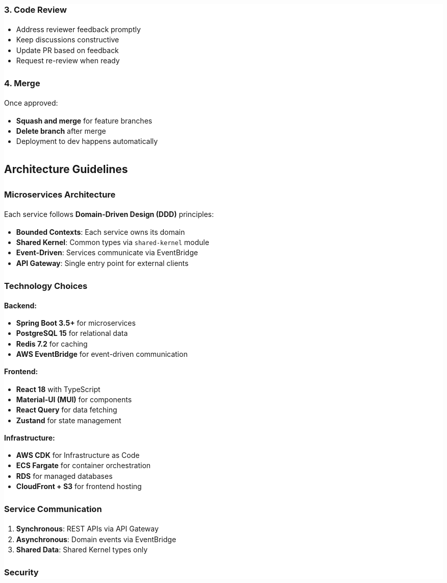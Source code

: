 ### 3. Code Review

- Address reviewer feedback promptly
- Keep discussions constructive
- Update PR based on feedback
- Request re-review when ready

### 4. Merge

Once approved:
- **Squash and merge** for feature branches
- **Delete branch** after merge
- Deployment to dev happens automatically

## Architecture Guidelines

### Microservices Architecture

Each service follows **Domain-Driven Design (DDD)** principles:

- **Bounded Contexts**: Each service owns its domain
- **Shared Kernel**: Common types via `shared-kernel` module
- **Event-Driven**: Services communicate via EventBridge
- **API Gateway**: Single entry point for external clients

### Technology Choices

**Backend:**
- **Spring Boot 3.5+** for microservices
- **PostgreSQL 15** for relational data
- **Redis 7.2** for caching
- **AWS EventBridge** for event-driven communication

**Frontend:**
- **React 18** with TypeScript
- **Material-UI (MUI)** for components
- **React Query** for data fetching
- **Zustand** for state management

**Infrastructure:**
- **AWS CDK** for Infrastructure as Code
- **ECS Fargate** for container orchestration
- **RDS** for managed databases
- **CloudFront + S3** for frontend hosting

### Service Communication

1. **Synchronous**: REST APIs via API Gateway
2. **Asynchronous**: Domain events via EventBridge
3. **Shared Data**: Shared Kernel types only

### Security
